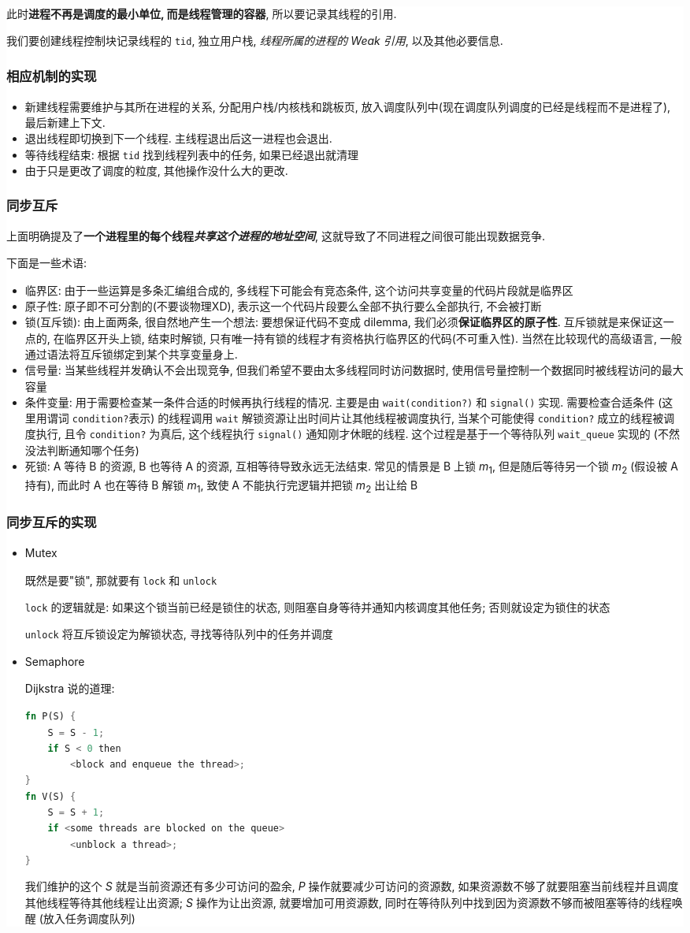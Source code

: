 此时**进程不再是调度的最小单位, 而是线程管理的容器**, 所以要记录其线程的引用.

我们要创建线程控制块记录线程的 `tid`, 独立用户栈, *线程所属的进程的 Weak 引用*, 以及其他必要信息.

### 相应机制的实现

* 新建线程需要维护与其所在进程的关系, 分配用户栈/内核栈和跳板页, 放入调度队列中(现在调度队列调度的已经是线程而不是进程了), 最后新建上下文. 
* 退出线程即切换到下一个线程. 主线程退出后这一进程也会退出.
* 等待线程结束: 根据 `tid` 找到线程列表中的任务, 如果已经退出就清理
* 由于只是更改了调度的粒度, 其他操作没什么大的更改.

### 同步互斥

上面明确提及了**一个进程里的每个线程*共享这个进程的地址空间***, 这就导致了不同进程之间很可能出现数据竞争.

下面是一些术语:

* 临界区: 由于一些运算是多条汇编组合成的, 多线程下可能会有竞态条件, 这个访问共享变量的代码片段就是临界区
* 原子性: 原子即不可分割的(不要谈物理XD), 表示这一个代码片段要么全部不执行要么全部执行, 不会被打断
* 锁(互斥锁): 由上面两条, 很自然地产生一个想法: 要想保证代码不变成 dilemma, 我们必须**保证临界区的原子性**. 互斥锁就是来保证这一点的, 在临界区开头上锁, 结束时解锁, 只有唯一持有锁的线程才有资格执行临界区的代码(不可重入性). 当然在比较现代的高级语言, 一般通过语法将互斥锁绑定到某个共享变量身上.
* 信号量: 当某些线程并发确认不会出现竞争, 但我们希望不要由太多线程同时访问数据时, 使用信号量控制一个数据同时被线程访问的最大容量
* 条件变量: 用于需要检查某一条件合适的时候再执行线程的情况. 主要是由 `wait(condition?)` 和 `signal()` 实现. 需要检查合适条件 (这里用谓词 `condition?`表示) 的线程调用 `wait` 解锁资源让出时间片让其他线程被调度执行, 当某个可能使得 `condition?` 成立的线程被调度执行, 且令 `condition?` 为真后, 这个线程执行 `signal()` 通知刚才休眠的线程. 这个过程是基于一个等待队列 `wait_queue` 实现的 (不然没法判断通知哪个任务)
* 死锁: A 等待 B 的资源, B 也等待 A 的资源, 互相等待导致永远无法结束. 常见的情景是 B 上锁 $m_1$, 但是随后等待另一个锁 $m_2$ (假设被 A 持有), 而此时 A 也在等待 B 解锁 $m_1$, 致使 A 不能执行完逻辑并把锁 $m_2$ 出让给 B

### 同步互斥的实现

* Mutex

    既然是要"锁", 那就要有 `lock` 和 `unlock`

    `lock` 的逻辑就是: 如果这个锁当前已经是锁住的状态, 则阻塞自身等待并通知内核调度其他任务; 否则就设定为锁住的状态

    `unlock` 将互斥锁设定为解锁状态, 寻找等待队列中的任务并调度

* Semaphore

    Dijkstra 说的道理:

    ```rust
    fn P(S) {
        S = S - 1;
        if S < 0 then
            <block and enqueue the thread>;
    }
    fn V(S) {
        S = S + 1;
        if <some threads are blocked on the queue>
            <unblock a thread>;
    }
    ```

    我们维护的这个 $S$ 就是当前资源还有多少可访问的盈余, $P$ 操作就要减少可访问的资源数, 如果资源数不够了就要阻塞当前线程并且调度其他线程等待其他线程让出资源; $S$ 操作为让出资源, 就要增加可用资源数, 同时在等待队列中找到因为资源数不够而被阻塞等待的线程唤醒 (放入任务调度队列)
